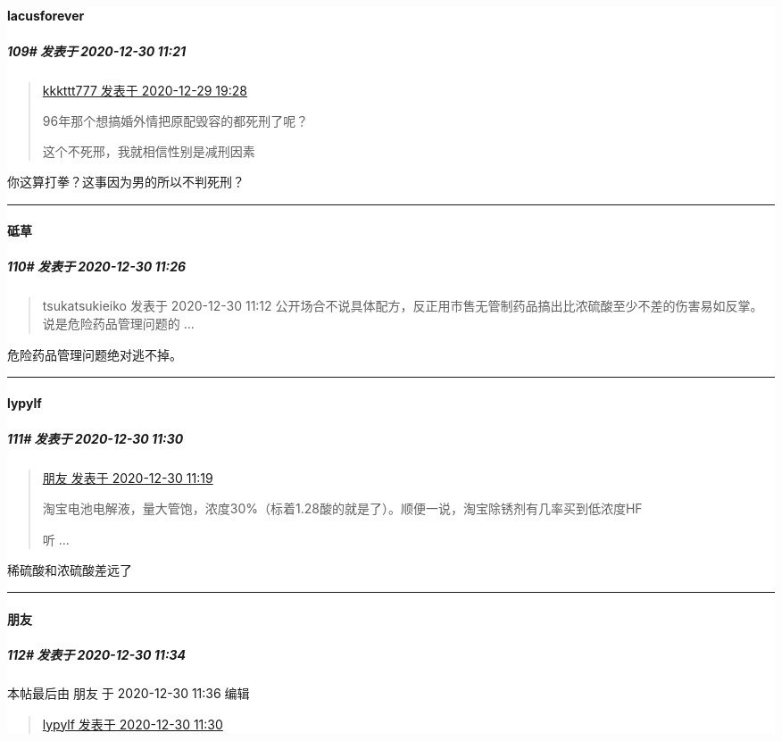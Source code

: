 ####  lacusforever  
##### 109#       发表于 2020-12-30 11:21



<blockquote><a href="httphttps://bbs.saraba1st.com/2b/forum.php?mod=redirect&amp;goto=findpost&amp;pid=49881406&amp;ptid=1980204" target="_blank">kkkttt777 发表于 2020-12-29 19:28</a>

96年那个想搞婚外情把原配毁容的都死刑了呢？


这个不死邢，我就相信性别是减刑因素</blockquote>
你这算打拳？这事因为男的所以不判死刑？







*****

####  砥草  
##### 110#       发表于 2020-12-30 11:26



<blockquote>tsukatsukieiko 发表于 2020-12-30 11:12
公开场合不说具体配方，反正用市售无管制药品搞出比浓硫酸至少不差的伤害易如反掌。说是危险药品管理问题的 ...</blockquote>
危险药品管理问题绝对逃不掉。







*****

####  lypylf  
##### 111#       发表于 2020-12-30 11:30



<blockquote><a href="httphttps://bbs.saraba1st.com/2b/forum.php?mod=redirect&amp;goto=findpost&amp;pid=49886529&amp;ptid=1980204" target="_blank">朋友 发表于 2020-12-30 11:19</a>

淘宝电池电解液，量大管饱，浓度30%（标着1.28酸的就是了）。顺便一说，淘宝除锈剂有几率买到低浓度HF

听 ...</blockquote>
稀硫酸和浓硫酸差远了







*****

####  朋友  
##### 112#       发表于 2020-12-30 11:34



 本帖最后由 朋友 于 2020-12-30 11:36 编辑 
<blockquote><a href="httphttps://bbs.saraba1st.com/2b/forum.php?mod=redirect&amp;goto=findpost&amp;pid=49886655&amp;ptid=1980204" target="_blank">lypylf 发表于 2020-12-30 11:30</a>
